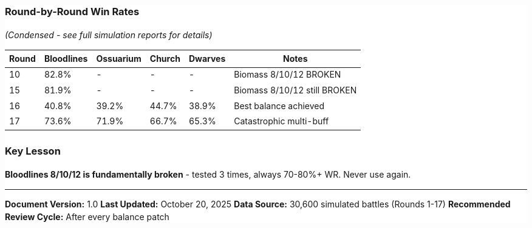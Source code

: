 ### Round-by-Round Win Rates
*(Condensed - see full simulation reports for details)*

| Round | Bloodlines | Ossuarium | Church | Dwarves | Notes |
|-------|-----------|-----------|--------|---------|-------|
| 10 | 82.8% | - | - | - | Biomass 8/10/12 BROKEN |
| 15 | 81.9% | - | - | - | Biomass 8/10/12 still BROKEN |
| 16 | 40.8% | 39.2% | 44.7% | 38.9% | Best balance achieved |
| 17 | 73.6% | 71.9% | 66.7% | 65.3% | Catastrophic multi-buff |

### Key Lesson
**Bloodlines 8/10/12 is fundamentally broken** - tested 3 times, always 70-80%+ WR. Never use again.

---

**Document Version:** 1.0
**Last Updated:** October 20, 2025
**Data Source:** 30,600 simulated battles (Rounds 1-17)
**Recommended Review Cycle:** After every balance patch
